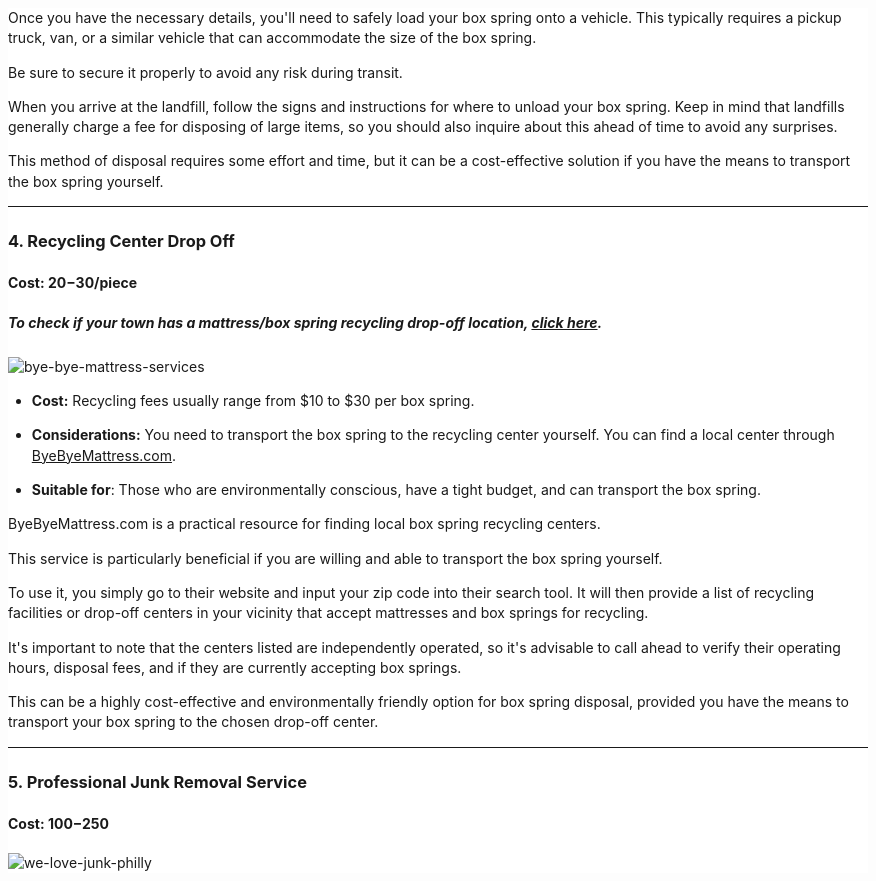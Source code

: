 Once you have the necessary details, you'll need to safely load your box spring onto a vehicle. This typically requires a pickup truck, van, or a similar vehicle that can accommodate the size of the box spring.

Be sure to secure it properly to avoid any risk during transit.

When you arrive at the landfill, follow the signs and instructions for where to unload your box spring. Keep in mind that landfills generally charge a fee for disposing of large items, so you should also inquire about this ahead of time to avoid any surprises.

This method of disposal requires some effort and time, but it can be a cost-effective solution if you have the means to transport the box spring yourself.

* * *

### 4\. Recycling Center Drop Off

#### Cost: $20-$30/piece

##### To check if your town has a mattress/box spring recycling drop-off location, [click here](http://byebyemattress.com).

![bye-bye-mattress-services](/images/blog/BBM-Color-Paper-1@2x.png)

- **Cost:** Recycling fees usually range from $10 to $30 per box spring.

- **Considerations:** You need to transport the box spring to the recycling center yourself. You can find a local center through [ByeByeMattress.com](https://byebyemattress.com/).

- **Suitable for**: Those who are environmentally conscious, have a tight budget, and can transport the box spring.

ByeByeMattress.com is a practical resource for finding local box spring recycling centers.

This service is particularly beneficial if you are willing and able to transport the box spring yourself.

To use it, you simply go to their website and input your zip code into their search tool. It will then provide a list of recycling facilities or drop-off centers in your vicinity that accept mattresses and box springs for recycling.

It's important to note that the centers listed are independently operated, so it's advisable to call ahead to verify their operating hours, disposal fees, and if they are currently accepting box springs.

This can be a highly cost-effective and environmentally friendly option for box spring disposal, provided you have the means to transport your box spring to the chosen drop-off center.

* * *

### 5\. Professional Junk Removal Service

#### Cost: $100-$250

![we-love-junk-philly](/images/blog/we-love-junk-logo-header.webp)
